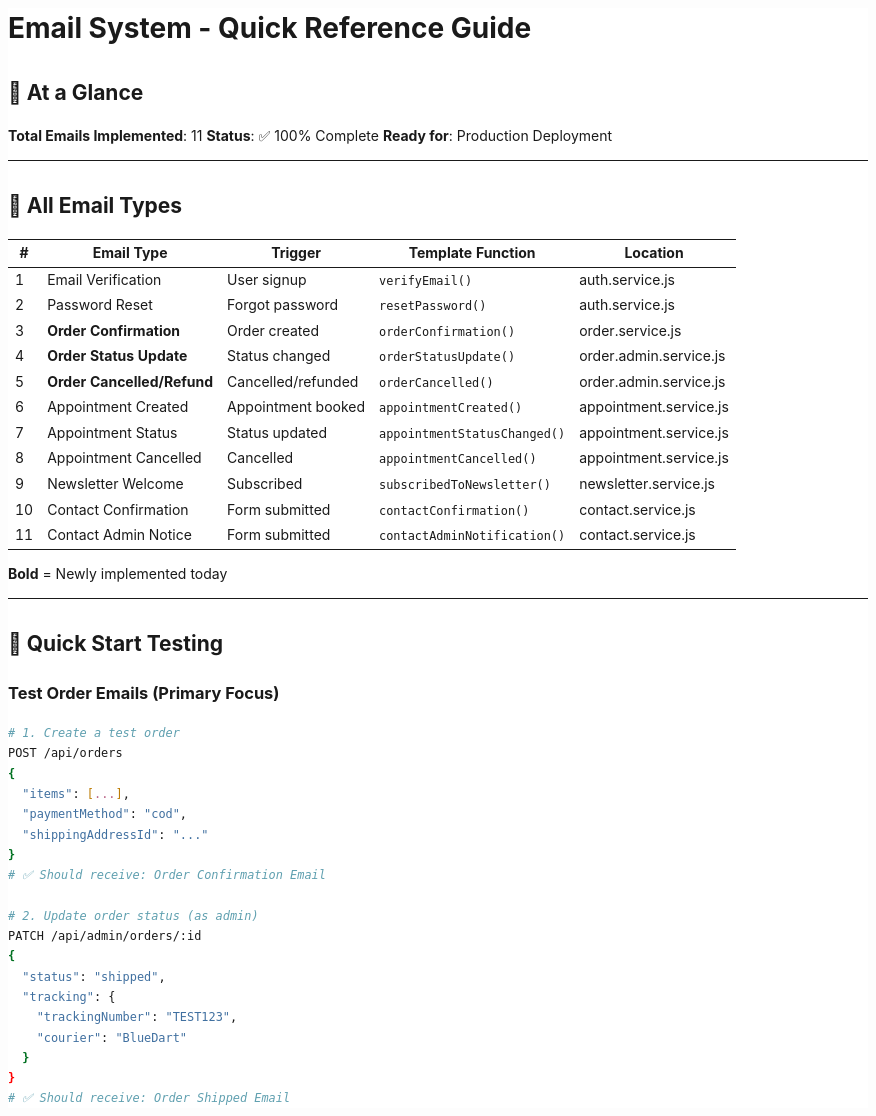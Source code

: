 # Email System - Quick Reference Guide

## 🎯 At a Glance

**Total Emails Implemented**: 11
**Status**: ✅ 100% Complete
**Ready for**: Production Deployment

---

## 📧 All Email Types

| # | Email Type | Trigger | Template Function | Location |
|---|------------|---------|-------------------|----------|
| 1 | Email Verification | User signup | `verifyEmail()` | auth.service.js |
| 2 | Password Reset | Forgot password | `resetPassword()` | auth.service.js |
| 3 | **Order Confirmation** | Order created | `orderConfirmation()` | order.service.js |
| 4 | **Order Status Update** | Status changed | `orderStatusUpdate()` | order.admin.service.js |
| 5 | **Order Cancelled/Refund** | Cancelled/refunded | `orderCancelled()` | order.admin.service.js |
| 6 | Appointment Created | Appointment booked | `appointmentCreated()` | appointment.service.js |
| 7 | Appointment Status | Status updated | `appointmentStatusChanged()` | appointment.service.js |
| 8 | Appointment Cancelled | Cancelled | `appointmentCancelled()` | appointment.service.js |
| 9 | Newsletter Welcome | Subscribed | `subscribedToNewsletter()` | newsletter.service.js |
| 10 | Contact Confirmation | Form submitted | `contactConfirmation()` | contact.service.js |
| 11 | Contact Admin Notice | Form submitted | `contactAdminNotification()` | contact.service.js |

**Bold** = Newly implemented today

---

## 🚀 Quick Start Testing

### Test Order Emails (Primary Focus)

```bash
# 1. Create a test order
POST /api/orders
{
  "items": [...],
  "paymentMethod": "cod",
  "shippingAddressId": "..."
}
# ✅ Should receive: Order Confirmation Email

# 2. Update order status (as admin)
PATCH /api/admin/orders/:id
{
  "status": "shipped",
  "tracking": {
    "trackingNumber": "TEST123",
    "courier": "BlueDart"
  }
}
# ✅ Should receive: Order Shipped Email

```